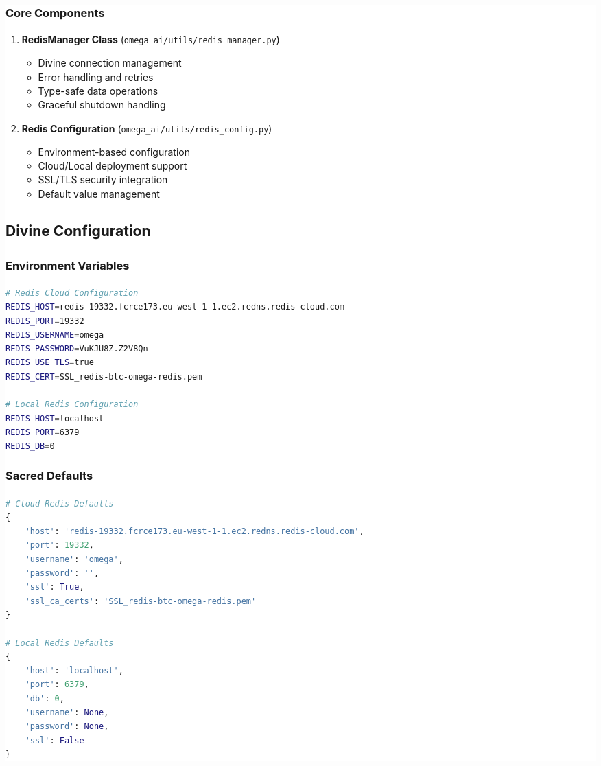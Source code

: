 ### Core Components

1. **RedisManager Class** (`omega_ai/utils/redis_manager.py`)
   - Divine connection management
   - Error handling and retries
   - Type-safe data operations
   - Graceful shutdown handling

2. **Redis Configuration** (`omega_ai/utils/redis_config.py`)
   - Environment-based configuration
   - Cloud/Local deployment support
   - SSL/TLS security integration
   - Default value management

## Divine Configuration

### Environment Variables

```bash
# Redis Cloud Configuration
REDIS_HOST=redis-19332.fcrce173.eu-west-1-1.ec2.redns.redis-cloud.com
REDIS_PORT=19332
REDIS_USERNAME=omega
REDIS_PASSWORD=VuKJU8Z.Z2V8Qn_
REDIS_USE_TLS=true
REDIS_CERT=SSL_redis-btc-omega-redis.pem

# Local Redis Configuration
REDIS_HOST=localhost
REDIS_PORT=6379
REDIS_DB=0
```

### Sacred Defaults

```python
# Cloud Redis Defaults
{
    'host': 'redis-19332.fcrce173.eu-west-1-1.ec2.redns.redis-cloud.com',
    'port': 19332,
    'username': 'omega',
    'password': '',
    'ssl': True,
    'ssl_ca_certs': 'SSL_redis-btc-omega-redis.pem'
}

# Local Redis Defaults
{
    'host': 'localhost',
    'port': 6379,
    'db': 0,
    'username': None,
    'password': None,
    'ssl': False
}
```
